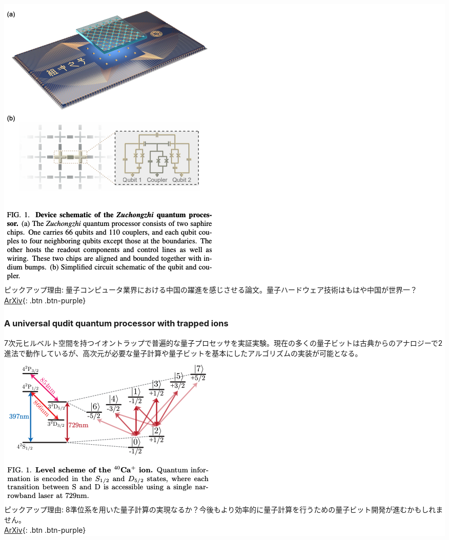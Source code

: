 ![](/assets/images/quantph/2021/2021_059.png)  
ピックアップ理由: 量子コンピュータ業界における中国の躍進を感じさせる論文。量子ハードウェア技術はもはや中国が世界一？  
[ArXiv](https://arxiv.org/abs/2106.14734){: .btn .btn-purple}

### A universal qudit quantum processor with trapped ions

7次元ヒルベルト空間を持つイオントラップで普遍的な量子プロセッサを実証実験。現在の多くの量子ビットは古典からのアナロジーで2進法で動作しているが、高次元が必要な量子計算や量子ビットを基本にしたアルゴリズムの実装が可能となる。  
![](/assets/images/quantph/2021/2021_061.png)  
ピックアップ理由: 8準位系を用いた量子計算の実現なるか？今後もより効率的に量子計算を行うための量子ビット開発が進むかもしれません。  
[ArXiv](https://arxiv.org/abs/2109.06903){: .btn .btn-purple}
